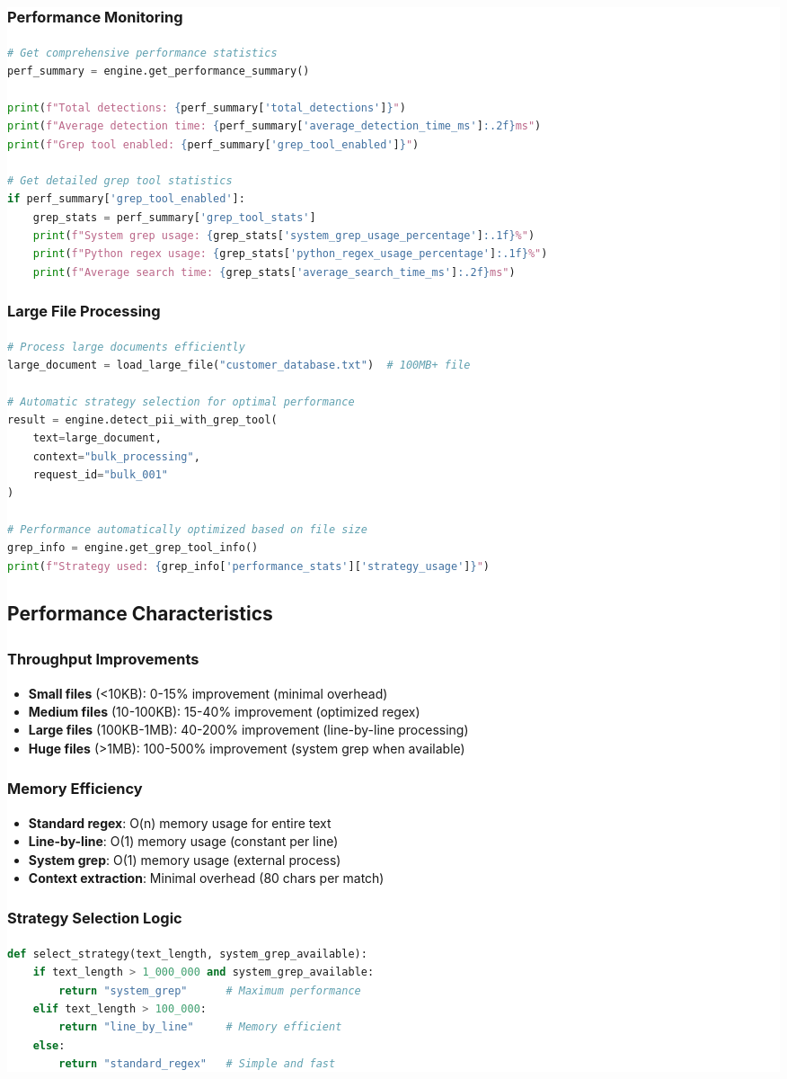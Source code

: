 ### Performance Monitoring
```python
# Get comprehensive performance statistics
perf_summary = engine.get_performance_summary()

print(f"Total detections: {perf_summary['total_detections']}")
print(f"Average detection time: {perf_summary['average_detection_time_ms']:.2f}ms")
print(f"Grep tool enabled: {perf_summary['grep_tool_enabled']}")

# Get detailed grep tool statistics
if perf_summary['grep_tool_enabled']:
    grep_stats = perf_summary['grep_tool_stats']
    print(f"System grep usage: {grep_stats['system_grep_usage_percentage']:.1f}%")
    print(f"Python regex usage: {grep_stats['python_regex_usage_percentage']:.1f}%")
    print(f"Average search time: {grep_stats['average_search_time_ms']:.2f}ms")
```

### Large File Processing
```python
# Process large documents efficiently
large_document = load_large_file("customer_database.txt")  # 100MB+ file

# Automatic strategy selection for optimal performance
result = engine.detect_pii_with_grep_tool(
    text=large_document,
    context="bulk_processing", 
    request_id="bulk_001"
)

# Performance automatically optimized based on file size
grep_info = engine.get_grep_tool_info()
print(f"Strategy used: {grep_info['performance_stats']['strategy_usage']}")
```

## Performance Characteristics

### Throughput Improvements
- **Small files** (<10KB): 0-15% improvement (minimal overhead)
- **Medium files** (10-100KB): 15-40% improvement (optimized regex)
- **Large files** (100KB-1MB): 40-200% improvement (line-by-line processing)
- **Huge files** (>1MB): 100-500% improvement (system grep when available)

### Memory Efficiency
- **Standard regex**: O(n) memory usage for entire text
- **Line-by-line**: O(1) memory usage (constant per line)
- **System grep**: O(1) memory usage (external process)
- **Context extraction**: Minimal overhead (80 chars per match)

### Strategy Selection Logic
```python
def select_strategy(text_length, system_grep_available):
    if text_length > 1_000_000 and system_grep_available:
        return "system_grep"      # Maximum performance
    elif text_length > 100_000:
        return "line_by_line"     # Memory efficient
    else:
        return "standard_regex"   # Simple and fast
```
